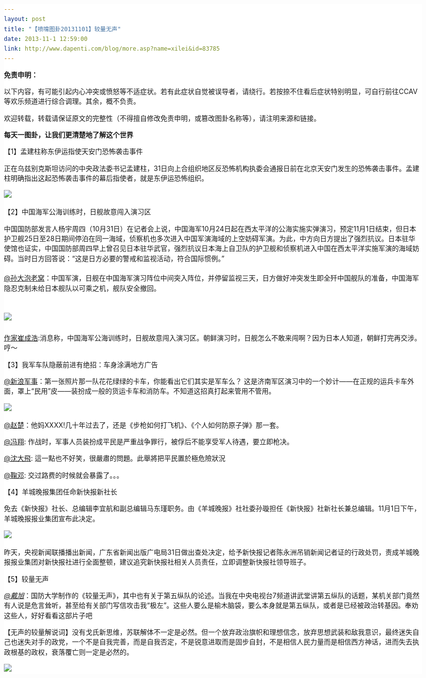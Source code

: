 ```yaml
---
layout: post
title: "【喷嚏图卦20131101】较量无声"
date: 2013-11-1 12:59:00
link: http://www.dapenti.com/blog/more.asp?name=xilei&id=83785
---
```


<div class="oblog_text" align="left">
<p><strong>免责申明：</strong></p>
<p>以下内容，有可能引起内心冲突或愤怒等不适症状。若有此症状自觉被误导者，请绕行。若按捺不住看后症状特别明显，可自行前往CCAV等欢乐频道进行综合调理。其余，概不负责。</p>
<p>欢迎转载，转载请保证原文的完整性（不得擅自修改免责申明，或篡改图卦名称等），请注明来源和链接。</p>
<p><strong>每天一图卦，让我们更清楚地了解这个世界</strong> </p>
<p>【1】孟建柱称东伊运指使天安门恐怖袭击事件</p>
<p>正在乌兹别克斯坦访问的中央政法委书记孟建柱，31日向上合组织地区反恐怖机构执委会通报日前在北京天安门发生的恐怖袭击事件。孟建柱明确指出这起恐怖袭击事件的幕后指使者，就是东伊运恐怖组织。</p>
<p><img style="BORDER-BOTTOM-COLOR: #000000; BORDER-TOP-COLOR: #000000; BORDER-RIGHT-COLOR: #000000; BORDER-LEFT-COLOR: #000000" border="0" src="http://ptimg.org:88/dapenti/DhlMYV9H/l8SoS.jpg"></p>
<p>【2】中国海军公海训练时，日舰故意闯入演习区</p>
<div node-type="feed_list_forwardContent">中国国防部发言人杨宇周四（10月31日）在记者会上说，中国海军10月24日起在西太平洋的公海实施实弹演习，预定11月1日结束，但日本护卫舰25日至28日期间停泊在同一海域，侦察机也多次进入中国军演海域的上空妨碍军演。为此，中方向日方提出了强烈抗议。日本驻华使馆也证实，中国国防部周四早上曾召见日本驻华武官，强烈抗议日本海上自卫队的护卫舰和侦察机进入中国在西太平洋实施军演的海域妨碍。当时日方回答说：“这是日方必要的警戒和监视活动，符合国际惯例。”</div>
<div node-type="feed_list_forwardContent">&#160;</div>
<div node-type="feed_list_forwardContent">
<div class="WB_info">
<a class="WB_name S_func3" title="孙大泡老窝" href="http://weibo.com/u/2324203112" node-type="feed_list_originNick" usercard="id=2324203112" nick-name="孙大泡老窝">@孙大泡老窝</a>：中国军演，日舰在中国海军演习阵位中间突入阵位，并停留监视三天，日方做好冲突发生即全歼中国舰队的准备，中国海军隐忍克制未给日本舰队以可乘之机，舰队安全撤回。 </div>
<div class="WB_info">&#160;</div>
<div class="WB_info">&#160;</div>
</div>
<div class="WB_info"><img style="BORDER-BOTTOM-COLOR: #000000; BORDER-TOP-COLOR: #000000; BORDER-RIGHT-COLOR: #000000; BORDER-LEFT-COLOR: #000000" border="0" src="http://ptimg.org:88/dapenti/DhlUF5sw/R2tjH.jpg"></div>
<div class="WB_info">&#160;</div>
<div class="WB_info">
<a class="WB_name S_func1" title="作家崔成浩" href="http://weibo.com/choiseongho" target="_blank" usercard="id=2834256503" nick-name="作家崔成浩">作家崔成浩</a>:消息称，中国海军公海训练时，日舰故意闯入演习区。朝鲜演习时，日舰怎么不敢来闯啊？因为日本人知道，朝鲜打完再交涉。哼～</div>
<p>【3】我军车队隐蔽前进有绝招：车身涂满地方广告</p>
<p><a class="WB_name S_func3" title="新浪军事" href="http://weibo.com/milnews" node-type="feed_list_originNick" usercard="id=1499104401" nick-name="新浪军事">@新浪军事</a>：第一张照片那一队花花绿绿的卡车，你能看出它们其实是军车么？ 这是济南军区演习中的一个妙计——在正规的运兵卡车外面，罩上“民用”皮——装扮成一般的货运卡车和消防车。不知道这招真打起来管用不管用。</p>
<p><img style="BORDER-BOTTOM-COLOR: #000000; BORDER-TOP-COLOR: #000000; BORDER-RIGHT-COLOR: #000000; BORDER-LEFT-COLOR: #000000" border="0" src="http://ptimg.org:88/dapenti/DhlRbqaQ/14u3yd.jpg"></p>
<p><a class="S_func1" href="http://weibo.com/zhaochu1962" target="_blank">@赵楚</a>：他妈XXXX!几十年过去了，还是《步枪如何打飞机》、《个人如何防原子弹》那一套。 </p>
<p><a href="http://weibo.com/n/%E5%86%AF%E7%BF%94" usercard="name=冯翔">@冯翔</a>: 作战时，军事人员装扮成平民是严重战争罪行，被俘后不能享受军人待遇，要立即枪决。</p>
<p><a href="http://weibo.com/n/%E6%B2%88%E5%A4%A7%E9%A3%9B" usercard="name=沈大飛">@沈大飛</a>: 這一點也不好笑，很嚴肅的問題。此舉將把平民置於極危險狀況</p>
<p><a href="http://weibo.com/n/%E9%9E%A0%E9%82%93" usercard="name=鞠邓" extra-data="type=atname" render="ext">@鞠邓</a>: 交过路费的时候就会暴露了。。。</p>
<p>【4】羊城晚报集团任命新快报新社长</p>
<p>免去《新快报》社长、总编辑李宜航和副总编辑马东瑾职务。由《羊城晚报》社社委孙璇担任《新快报》社新社长兼总编辑。11月1日下午，羊城晚报报业集团宣布此决定。</p>
<p><img style="BORDER-BOTTOM-COLOR: #000000; BORDER-TOP-COLOR: #000000; BORDER-RIGHT-COLOR: #000000; BORDER-LEFT-COLOR: #000000" border="0" src="http://ptimg.org:88/dapenti/Dhn2dvVC/fdl47.jpg"></p>
<p>昨天，央视新闻联播播出新闻，广东省新闻出版广电局31日做出查处决定，给予新快报记者陈永洲吊销新闻记者证的行政处罚，责成羊城晚报报业集团对新快报社进行全面整顿，建议追究新快报社相关人员责任，立即调整新快报社领导班子。</p>
<p>【5】较量无声</p>
<p><a href="http://weibo.com/n/%E6%88%B4%E6%97%AD" usercard="name=戴旭"><em>@戴旭</em></a>：国防大学制作的《较量无声》，其中也有关于第五纵队的论述。当我在中央电视台7频道讲武堂讲第五纵队的话题，某机关部门竟然有人说是危言耸听，甚至给有关部门写信攻击我“极左”。这些人要么是榆木脑袋，要么本身就是第五纵队，或者是已经被政治转基因。奉劝这些人，好好看看这部片子吧 </p>
<p>【无声的较量解说词】没有戈氏新思维，苏联解体不一定是必然。但一个放弃政治旗帜和理想信念，放弃思想武装和敌我意识，最终迷失自己也迷失对手的政党，一个不是自我完善，而是自我否定，不是锐意进取而是固步自封，不是相信人民力量而是相信西方神话，进而失去执政根基的政权，衰落覆亡则一定是必然的。</p>
<p><img style="BORDER-BOTTOM-COLOR: #000000; BORDER-TOP-COLOR: #000000; BORDER-RIGHT-COLOR: #000000; BORDER-LEFT-COLOR: #000000" border="0" src="http://ptimg.org:88/dapenti/Dhm2kJzS/Ndem0.jpg"></p>